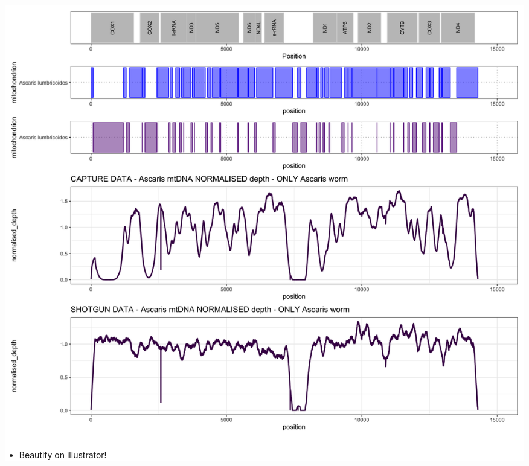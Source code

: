 ![ASCARIS_WORM_ONLY_GENE_COORDINATES_PROBES_GAPS_DEPTH_COVERAGE_PLOTS](00_FIGURES/ASCARIS_WORM_ONLY_GENE_COORDINATES_PROBES_GAPS_DEPTH_COVERAGE_PLOTS.png)
- Beautify on illustrator!
